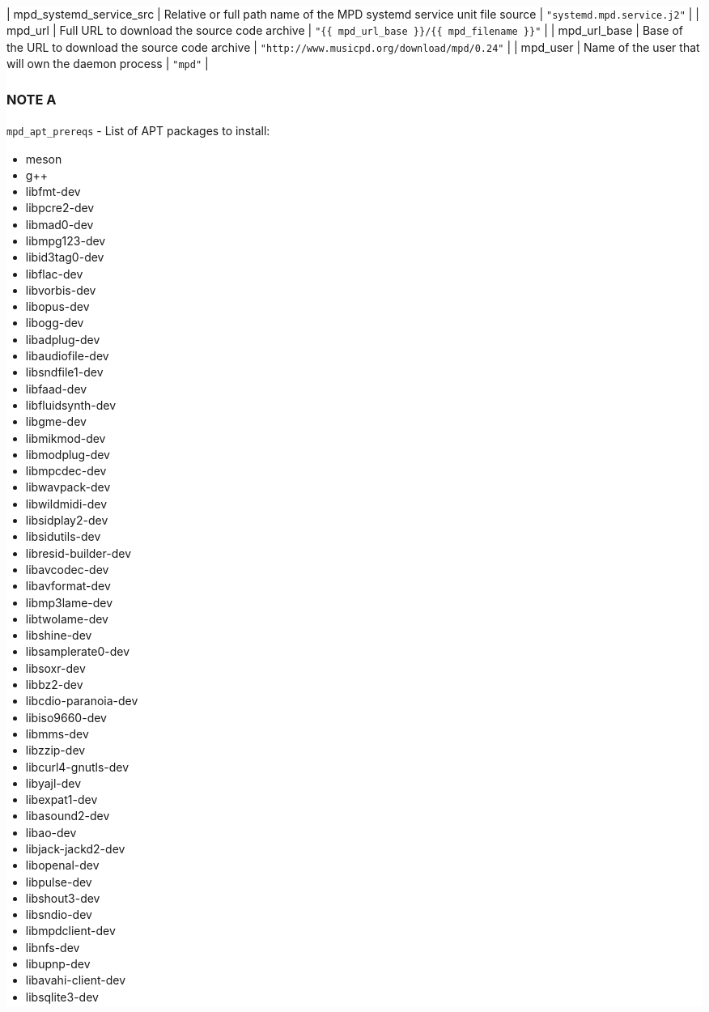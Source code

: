 | mpd_systemd_service_src | Relative or full path name of the MPD systemd service unit file source | `"systemd.mpd.service.j2"` |
| mpd_url | Full URL to download the source code archive | `"{{ mpd_url_base }}/{{ mpd_filename }}"` |
| mpd_url_base | Base of the URL to download the source code archive | `"http://www.musicpd.org/download/mpd/0.24"` |
| mpd_user | Name of the user that will own the daemon process | `"mpd"` |

### NOTE A

`mpd_apt_prereqs` - List of APT packages to install:

- meson
- g++
- libfmt-dev
- libpcre2-dev
- libmad0-dev
- libmpg123-dev
- libid3tag0-dev
- libflac-dev
- libvorbis-dev
- libopus-dev
- libogg-dev
- libadplug-dev
- libaudiofile-dev
- libsndfile1-dev
- libfaad-dev
- libfluidsynth-dev
- libgme-dev
- libmikmod-dev
- libmodplug-dev
- libmpcdec-dev
- libwavpack-dev
- libwildmidi-dev
- libsidplay2-dev
- libsidutils-dev
- libresid-builder-dev
- libavcodec-dev
- libavformat-dev
- libmp3lame-dev
- libtwolame-dev
- libshine-dev
- libsamplerate0-dev
- libsoxr-dev
- libbz2-dev
- libcdio-paranoia-dev
- libiso9660-dev
- libmms-dev
- libzzip-dev
- libcurl4-gnutls-dev
- libyajl-dev
- libexpat1-dev
- libasound2-dev
- libao-dev
- libjack-jackd2-dev
- libopenal-dev
- libpulse-dev
- libshout3-dev
- libsndio-dev
- libmpdclient-dev
- libnfs-dev
- libupnp-dev
- libavahi-client-dev
- libsqlite3-dev